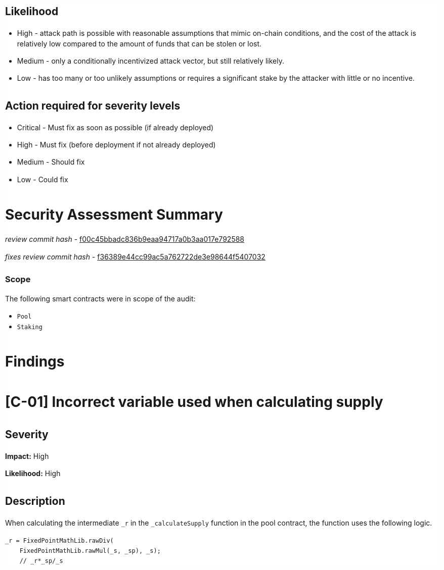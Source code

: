 ## Likelihood

- High - attack path is possible with reasonable assumptions that mimic on-chain conditions, and the cost of the attack is relatively low compared to the amount of funds that can be stolen or lost.

- Medium - only a conditionally incentivized attack vector, but still relatively likely.

- Low - has too many or too unlikely assumptions or requires a significant stake by the attacker with little or no incentive.

## Action required for severity levels

- Critical - Must fix as soon as possible (if already deployed)

- High - Must fix (before deployment if not already deployed)

- Medium - Should fix

- Low - Could fix

# Security Assessment Summary

_review commit hash_ - [f00c45bbadc836b9eaa94717a0b3aa017e792588](https://github.com/lucidlyfi/lucidly-core-v1/tree/f00c45bbadc836b9eaa94717a0b3aa017e792588)

_fixes review commit hash_ - [f36389e44cc99ac5a762722de3e98644f5407032](https://github.com/lucidlyfi/lucidly-core-v1/tree/f36389e44cc99ac5a762722de3e98644f5407032)

### Scope

The following smart contracts were in scope of the audit:

- `Pool`
- `Staking`

# Findings

# [C-01] Incorrect variable used when calculating supply

## Severity

**Impact:** High

**Likelihood:** High

## Description

When calculating the intermediate `_r` in the `_calculateSupply` function in the pool contract, the function uses the following logic.

```solidity
_r = FixedPointMathLib.rawDiv(
    FixedPointMathLib.rawMul(_s, _sp), _s);
    // _r*_sp/_s
```
